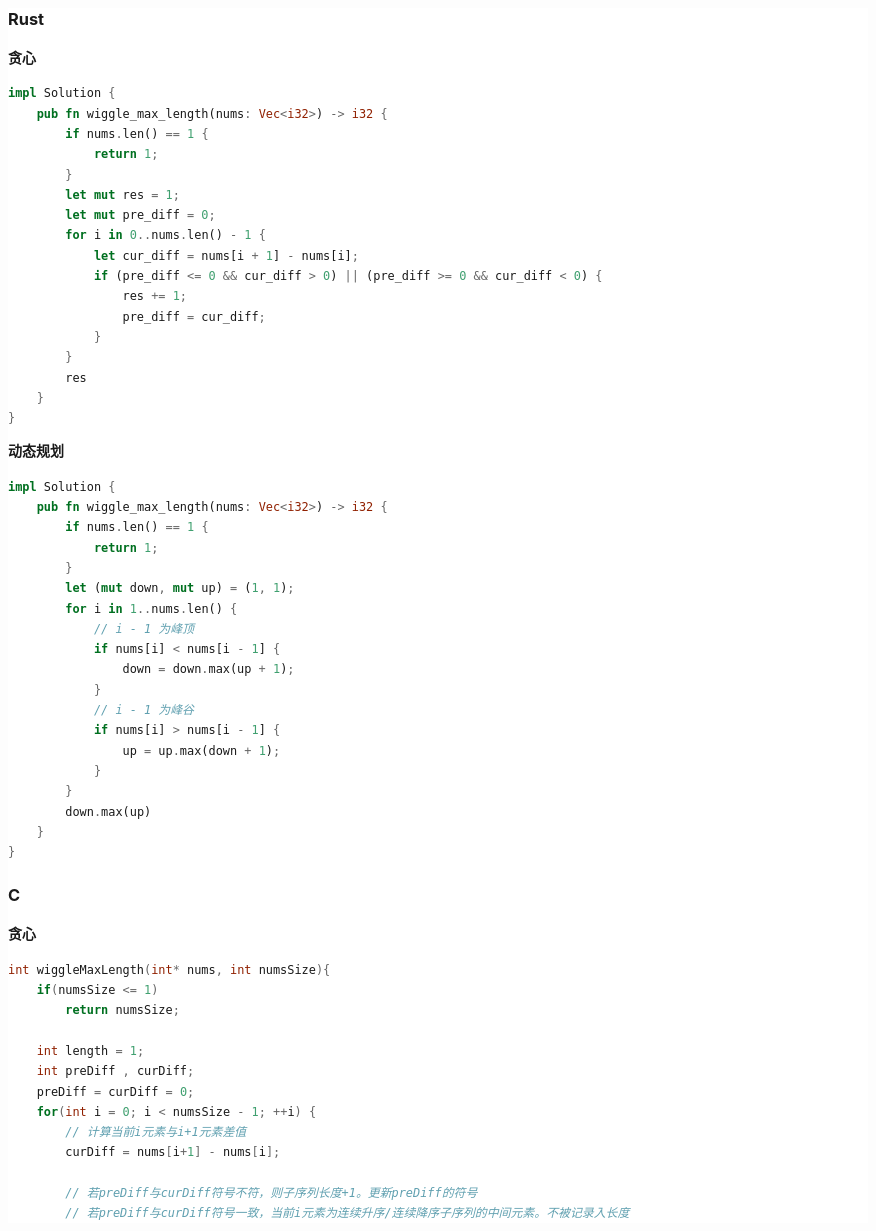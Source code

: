 ### Rust

**贪心**

```Rust
impl Solution {
    pub fn wiggle_max_length(nums: Vec<i32>) -> i32 {
        if nums.len() == 1 {
            return 1;
        }
        let mut res = 1;
        let mut pre_diff = 0;
        for i in 0..nums.len() - 1 {
            let cur_diff = nums[i + 1] - nums[i];
            if (pre_diff <= 0 && cur_diff > 0) || (pre_diff >= 0 && cur_diff < 0) {
                res += 1;
                pre_diff = cur_diff;
            }
        }
        res
    }
}
```

**动态规划**

```rust
impl Solution {
    pub fn wiggle_max_length(nums: Vec<i32>) -> i32 {
        if nums.len() == 1 {
            return 1;
        }
        let (mut down, mut up) = (1, 1);
        for i in 1..nums.len() {
            // i - 1 为峰顶
            if nums[i] < nums[i - 1] {
                down = down.max(up + 1);
            }
            // i - 1 为峰谷
            if nums[i] > nums[i - 1] {
                up = up.max(down + 1);
            }
        }
        down.max(up)
    }
}
```

### C

**贪心**

```c
int wiggleMaxLength(int* nums, int numsSize){
    if(numsSize <= 1)
        return numsSize;

    int length = 1;
    int preDiff , curDiff;
    preDiff = curDiff = 0;
    for(int i = 0; i < numsSize - 1; ++i) {
        // 计算当前i元素与i+1元素差值
        curDiff = nums[i+1] - nums[i];

        // 若preDiff与curDiff符号不符，则子序列长度+1。更新preDiff的符号
        // 若preDiff与curDiff符号一致，当前i元素为连续升序/连续降序子序列的中间元素。不被记录入长度
```